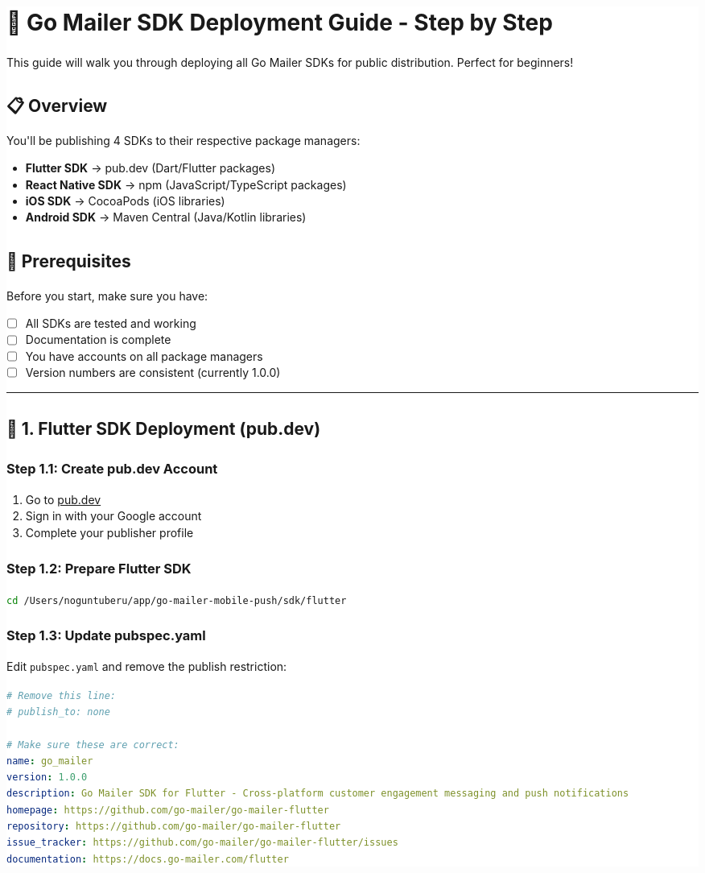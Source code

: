 # 🚀 Go Mailer SDK Deployment Guide - Step by Step

This guide will walk you through deploying all Go Mailer SDKs for public distribution. Perfect for beginners!

## 📋 Overview

You'll be publishing 4 SDKs to their respective package managers:
- **Flutter SDK** → pub.dev (Dart/Flutter packages)
- **React Native SDK** → npm (JavaScript/TypeScript packages)
- **iOS SDK** → CocoaPods (iOS libraries)
- **Android SDK** → Maven Central (Java/Kotlin libraries)

## 🎯 Prerequisites

Before you start, make sure you have:
- [ ] All SDKs are tested and working
- [ ] Documentation is complete
- [ ] You have accounts on all package managers
- [ ] Version numbers are consistent (currently 1.0.0)

---

## 📱 **1. Flutter SDK Deployment (pub.dev)**

### **Step 1.1: Create pub.dev Account**
1. Go to [pub.dev](https://pub.dev)
2. Sign in with your Google account
3. Complete your publisher profile

### **Step 1.2: Prepare Flutter SDK**
```bash
cd /Users/noguntuberu/app/go-mailer-mobile-push/sdk/flutter
```

### **Step 1.3: Update pubspec.yaml**
Edit `pubspec.yaml` and remove the publish restriction:
```yaml
# Remove this line:
# publish_to: none

# Make sure these are correct:
name: go_mailer
version: 1.0.0
description: Go Mailer SDK for Flutter - Cross-platform customer engagement messaging and push notifications
homepage: https://github.com/go-mailer/go-mailer-flutter
repository: https://github.com/go-mailer/go-mailer-flutter
issue_tracker: https://github.com/go-mailer/go-mailer-flutter/issues
documentation: https://docs.go-mailer.com/flutter
```
